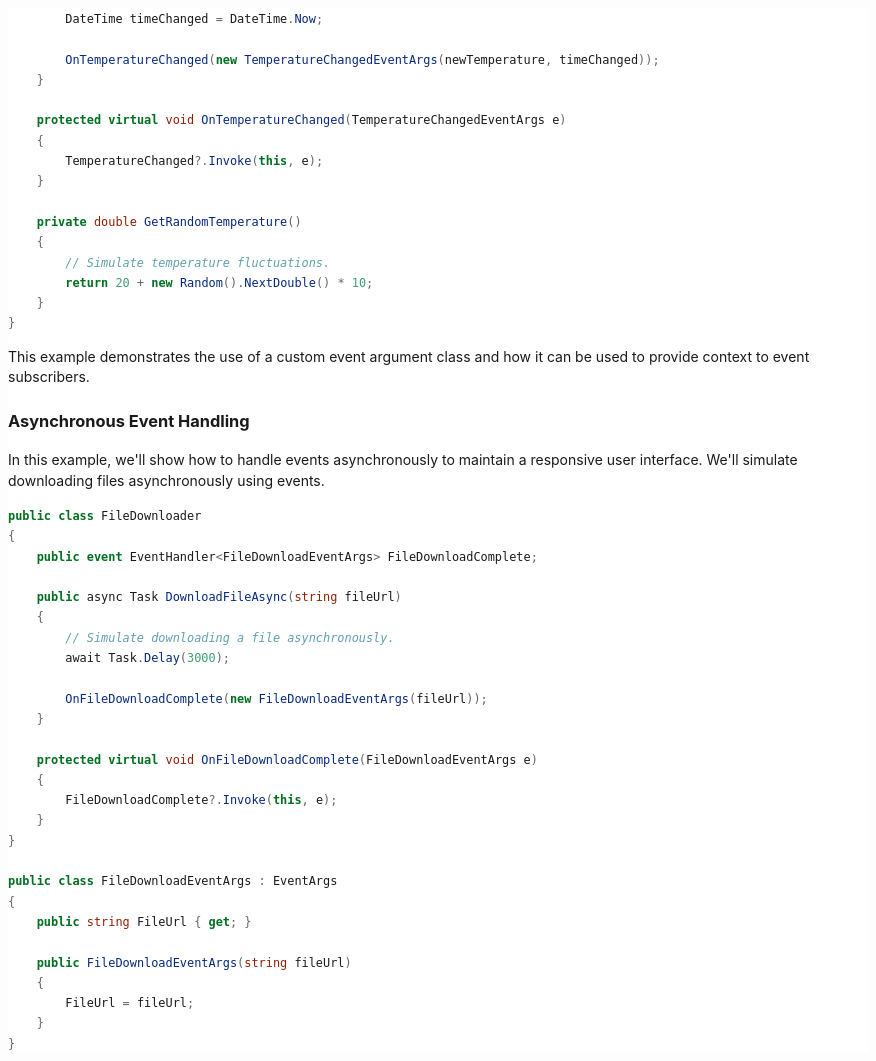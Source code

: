 ```csharp
        DateTime timeChanged = DateTime.Now;

        OnTemperatureChanged(new TemperatureChangedEventArgs(newTemperature, timeChanged));
    }

    protected virtual void OnTemperatureChanged(TemperatureChangedEventArgs e)
    {
        TemperatureChanged?.Invoke(this, e);
    }

    private double GetRandomTemperature()
    {
        // Simulate temperature fluctuations.
        return 20 + new Random().NextDouble() * 10;
    }
}
```

This example demonstrates the use of a custom event argument class and how it can be used to provide context to event subscribers.

### Asynchronous Event Handling

In this example, we'll show how to handle events asynchronously to maintain a responsive user interface. We'll simulate downloading files asynchronously using events.

```csharp
public class FileDownloader
{
    public event EventHandler<FileDownloadEventArgs> FileDownloadComplete;

    public async Task DownloadFileAsync(string fileUrl)
    {
        // Simulate downloading a file asynchronously.
        await Task.Delay(3000);

        OnFileDownloadComplete(new FileDownloadEventArgs(fileUrl));
    }

    protected virtual void OnFileDownloadComplete(FileDownloadEventArgs e)
    {
        FileDownloadComplete?.Invoke(this, e);
    }
}

public class FileDownloadEventArgs : EventArgs
{
    public string FileUrl { get; }

    public FileDownloadEventArgs(string fileUrl)
    {
        FileUrl = fileUrl;
    }
}
```
